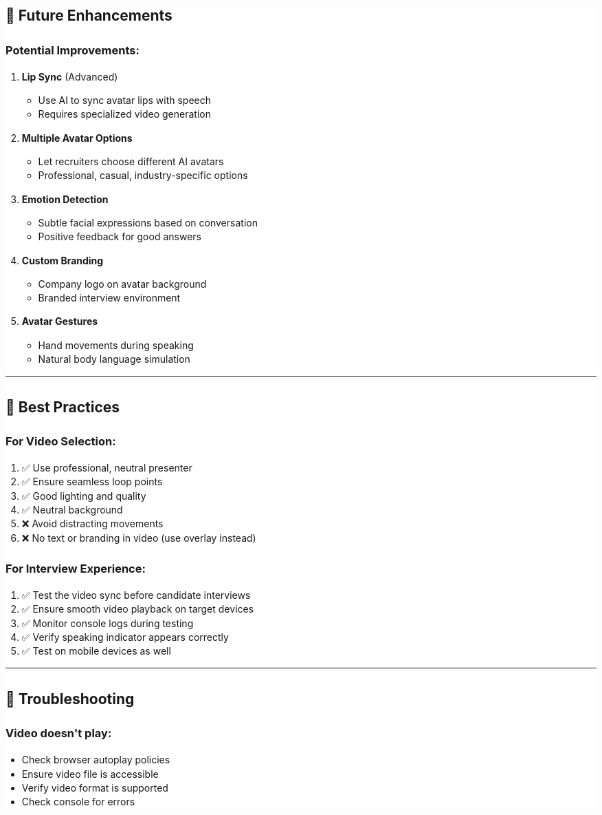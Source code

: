 
## 🚀 Future Enhancements

### **Potential Improvements:**

1. **Lip Sync** (Advanced)
   - Use AI to sync avatar lips with speech
   - Requires specialized video generation

2. **Multiple Avatar Options**
   - Let recruiters choose different AI avatars
   - Professional, casual, industry-specific options

3. **Emotion Detection**
   - Subtle facial expressions based on conversation
   - Positive feedback for good answers

4. **Custom Branding**
   - Company logo on avatar background
   - Branded interview environment

5. **Avatar Gestures**
   - Hand movements during speaking
   - Natural body language simulation

---

## 🎯 Best Practices

### **For Video Selection:**
1. ✅ Use professional, neutral presenter
2. ✅ Ensure seamless loop points
3. ✅ Good lighting and quality
4. ✅ Neutral background
5. ❌ Avoid distracting movements
6. ❌ No text or branding in video (use overlay instead)

### **For Interview Experience:**
1. ✅ Test the video sync before candidate interviews
2. ✅ Ensure smooth video playback on target devices
3. ✅ Monitor console logs during testing
4. ✅ Verify speaking indicator appears correctly
5. ✅ Test on mobile devices as well

---

## 🐛 Troubleshooting

### **Video doesn't play:**
- Check browser autoplay policies
- Ensure video file is accessible
- Verify video format is supported
- Check console for errors
